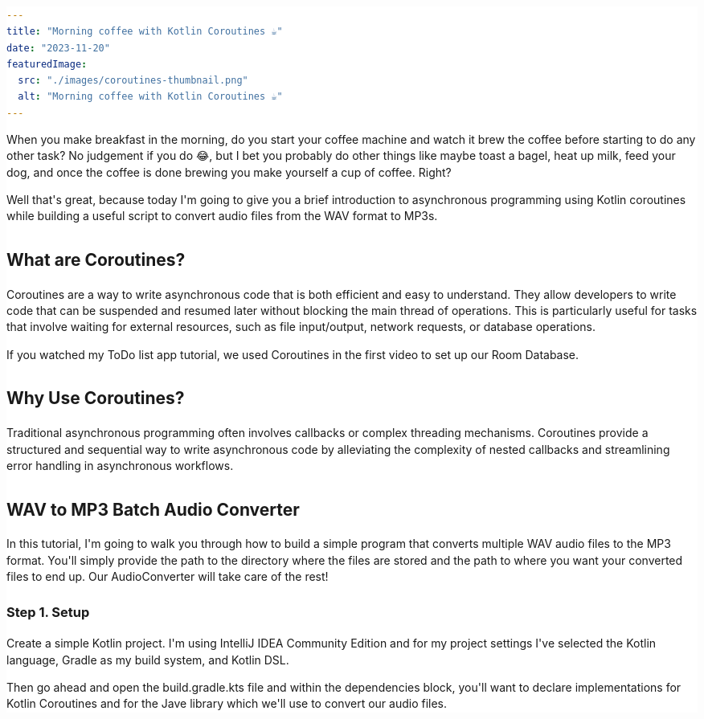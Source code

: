 ```yaml
---
title: "Morning coffee with Kotlin Coroutines ☕️"
date: "2023-11-20"
featuredImage:
  src: "./images/coroutines-thumbnail.png"
  alt: "Morning coffee with Kotlin Coroutines ☕️"
---
```

<iframe width="560" height="315" src="https://www.youtube.com/embed/fkw1-nYSnhE?si=ldbX4FOSm5bcmb7s" title="YouTube video player" frameborder="0" allow="accelerometer; autoplay; clipboard-write; encrypted-media; gyroscope; picture-in-picture; web-share" referrerpolicy="strict-origin-when-cross-origin" allowfullscreen></iframe>

When you make breakfast in the morning, do you start your coffee machine and watch it brew the coffee before starting to do any other task? No judgement if you do 😂, but I bet you probably do other things like maybe toast a bagel, heat up milk, feed your dog, and once the coffee is done brewing you make yourself a cup of coffee. Right?

Well that's great, because today I'm going to give you a brief introduction to asynchronous programming using Kotlin coroutines while building a useful script to convert audio files from the WAV format to MP3s.

## What are Coroutines?
Coroutines are a way to write asynchronous code that is both efficient and easy to understand. They allow developers to write code that can be suspended and resumed later without blocking the main thread of operations. This is particularly useful for tasks that involve waiting for external resources, such as file input/output, network requests, or database operations.

If you watched my ToDo list app tutorial, we used Coroutines in the first video to set up our Room Database.

## Why Use Coroutines?
Traditional asynchronous programming often involves callbacks or complex threading mechanisms. Coroutines provide a structured and sequential way to write asynchronous code by alleviating the complexity of nested callbacks and streamlining error handling in asynchronous workflows.

## WAV to MP3 Batch Audio Converter
In this tutorial, I'm going to walk you through how to build a simple program that converts multiple WAV audio files to the MP3 format. You'll simply provide the path to the directory where the files are stored and the path to where you want your converted files to end up. Our AudioConverter will take care of the rest!

### Step 1. Setup
Create a simple Kotlin project. I'm using IntelliJ IDEA Community Edition and for my project settings I've selected the Kotlin language, Gradle as my build system, and Kotlin DSL.

Then go ahead and open the build.gradle.kts file and within the dependencies block, you'll want to declare implementations for Kotlin Coroutines and for the Jave library which we'll use to convert our audio files.

